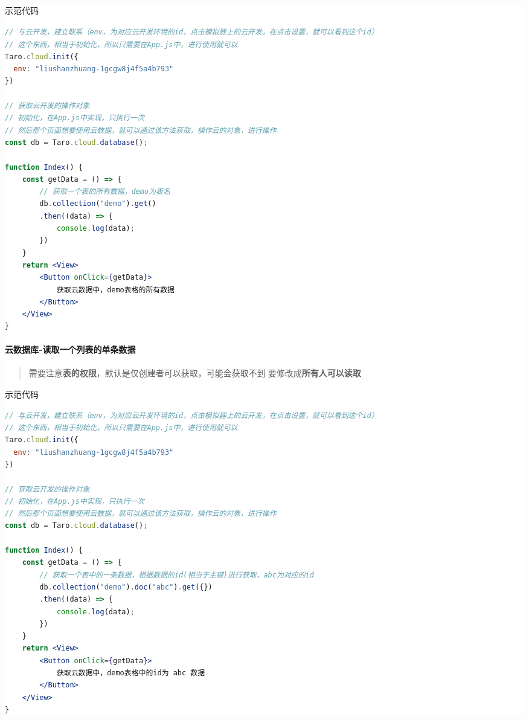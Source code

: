 示范代码
```jsx
// 与云开发，建立联系（env，为对应云开发环境的id，点击模拟器上的云开发，在点击设置，就可以看到这个id）
// 这个东西，相当于初始化，所以只需要在App.js中，进行使用就可以
Taro.cloud.init({
  env: "liushanzhuang-1gcgw8j4f5a4b793"
})

// 获取云开发的操作对象
// 初始化，在App.js中实现，只执行一次
// 然后那个页面想要使用云数据，就可以通过该方法获取，操作云的对象，进行操作
const db = Taro.cloud.database();

function Index() {
    const getData = () => {
        // 获取一个表的所有数据，demo为表名
        db.collection("demo").get()
        .then((data) => {
            console.log(data);
        })
    }
    return <View>
        <Button onClick={getData}>
            获取云数据中，demo表格的所有数据
        </Button>
    </View>
}
```


#### 云数据库-读取一个列表的单条数据
> 需要注意**表的权限**，默认是仅创建者可以获取，可能会获取不到
> 要修改成**所有人可以读取**

示范代码
```jsx
// 与云开发，建立联系（env，为对应云开发环境的id，点击模拟器上的云开发，在点击设置，就可以看到这个id）
// 这个东西，相当于初始化，所以只需要在App.js中，进行使用就可以
Taro.cloud.init({
  env: "liushanzhuang-1gcgw8j4f5a4b793"
})

// 获取云开发的操作对象
// 初始化，在App.js中实现，只执行一次
// 然后那个页面想要使用云数据，就可以通过该方法获取，操作云的对象，进行操作
const db = Taro.cloud.database();

function Index() {
    const getData = () => {
        // 获取一个表中的一条数据，根据数据的id(相当于主键)进行获取，abc为对应的id
        db.collection("demo").doc("abc").get({})
        .then((data) => {
            console.log(data);
        })
    }
    return <View>
        <Button onClick={getData}>
            获取云数据中，demo表格中的id为 abc 数据
        </Button>
    </View>
}
```
